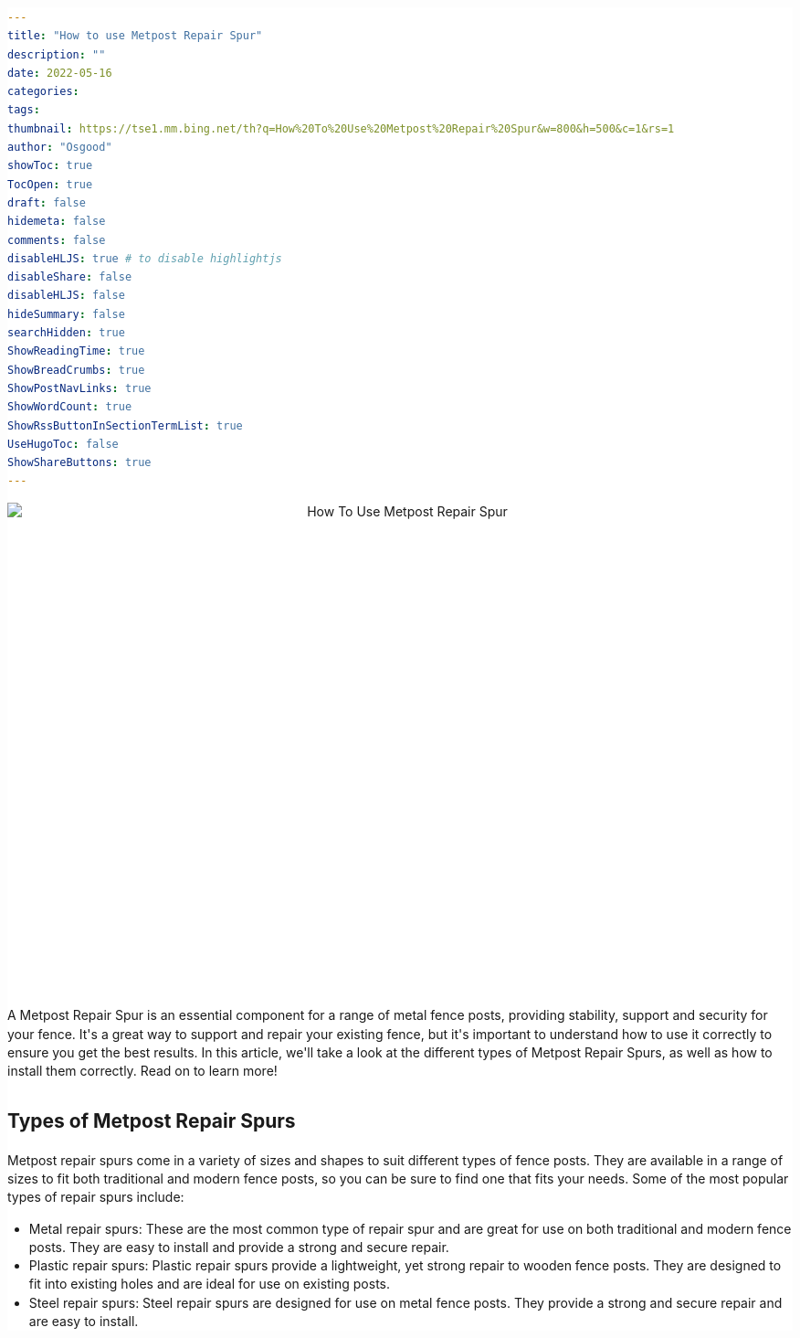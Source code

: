 ```yaml
---
title: "How to use Metpost Repair Spur"
description: ""
date: 2022-05-16
categories: 
tags: 
thumbnail: https://tse1.mm.bing.net/th?q=How%20To%20Use%20Metpost%20Repair%20Spur&w=800&h=500&c=1&rs=1
author: "Osgood"
showToc: true
TocOpen: true
draft: false
hidemeta: false
comments: false
disableHLJS: true # to disable highlightjs
disableShare: false
disableHLJS: false
hideSummary: false
searchHidden: true
ShowReadingTime: true
ShowBreadCrumbs: true
ShowPostNavLinks: true
ShowWordCount: true
ShowRssButtonInSectionTermList: true
UseHugoToc: false
ShowShareButtons: true
---
```


<center>
	<img src="https://tse1.mm.bing.net/th?q=How%20To%20Use%20Metpost%20Repair%20Spur&w=800&h=500&c=1&rs=1" alt="How To Use Metpost Repair Spur" width="800" height="500" style="display: block; width: 100%; height: auto">
</center>

<p>A Metpost Repair Spur is an essential component for a range of metal fence posts, providing stability, support and security for your fence. It's a great way to support and repair your existing fence, but it's important to understand how to use it correctly to ensure you get the best results. In this article, we'll take a look at the different types of Metpost Repair Spurs, as well as how to install them correctly. Read on to learn more!</p>

<h2>Types of Metpost Repair Spurs</h2>

<p>Metpost repair spurs come in a variety of sizes and shapes to suit different types of fence posts. They are available in a range of sizes to fit both traditional and modern fence posts, so you can be sure to find one that fits your needs. Some of the most popular types of repair spurs include:</p>

<ul>
  <li>Metal repair spurs: These are the most common type of repair spur and are great for use on both traditional and modern fence posts. They are easy to install and provide a strong and secure repair.</li>
  <li>Plastic repair spurs: Plastic repair spurs provide a lightweight, yet strong repair to wooden fence posts. They are designed to fit into existing holes and are ideal for use on existing posts.</li>
  <li>Steel repair spurs: Steel repair spurs are designed for use on metal fence posts. They provide a strong and secure repair and are easy to install.</li>
</ul>
